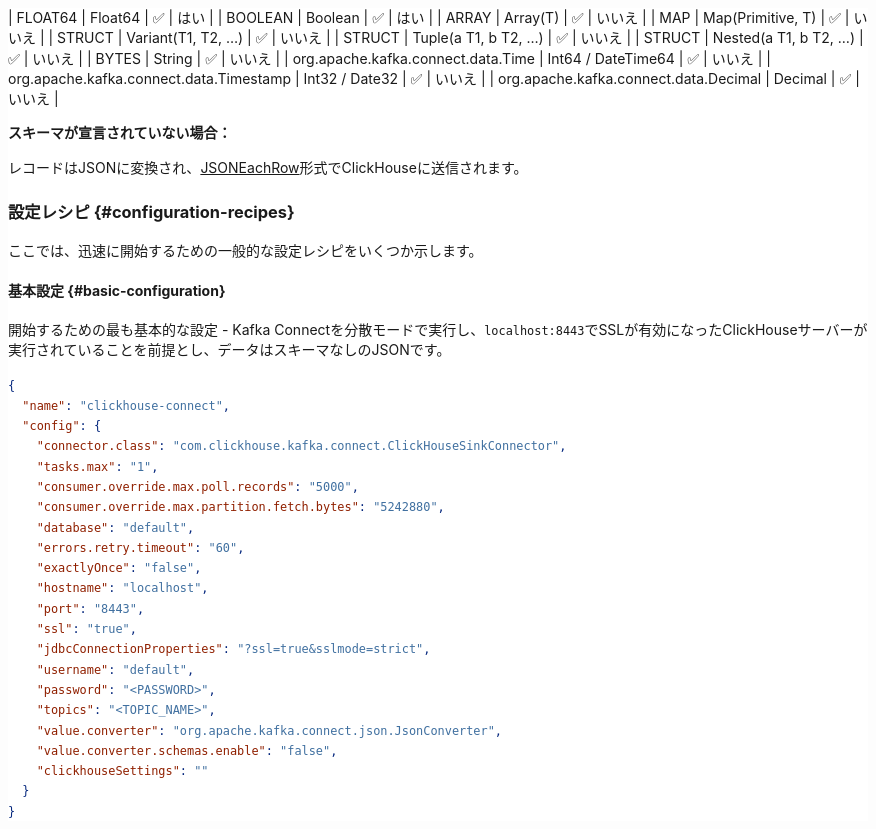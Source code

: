 | FLOAT64                                 | Float64               | ✅        | はい       |
| BOOLEAN                                 | Boolean               | ✅        | はい       |
| ARRAY                                   | Array(T)              | ✅        | いいえ     |
| MAP                                     | Map(Primitive, T)     | ✅        | いいえ     |
| STRUCT                                  | Variant(T1, T2, …)    | ✅        | いいえ     |
| STRUCT                                  | Tuple(a T1, b T2, …)  | ✅        | いいえ     |
| STRUCT                                  | Nested(a T1, b T2, …) | ✅        | いいえ     |
| BYTES                                   | String                | ✅        | いいえ     |
| org.apache.kafka.connect.data.Time      | Int64 / DateTime64    | ✅        | いいえ     |
| org.apache.kafka.connect.data.Timestamp | Int32 / Date32        | ✅        | いいえ     |
| org.apache.kafka.connect.data.Decimal   | Decimal               | ✅        | いいえ     |

**スキーマが宣言されていない場合：**

レコードはJSONに変換され、[JSONEachRow](../../../sql-reference/formats.mdx#jsoneachrow)形式でClickHouseに送信されます。

### 設定レシピ {#configuration-recipes}

ここでは、迅速に開始するための一般的な設定レシピをいくつか示します。

#### 基本設定 {#basic-configuration}

開始するための最も基本的な設定 - Kafka Connectを分散モードで実行し、`localhost:8443`でSSLが有効になったClickHouseサーバーが実行されていることを前提とし、データはスキーマなしのJSONです。

```json
{
  "name": "clickhouse-connect",
  "config": {
    "connector.class": "com.clickhouse.kafka.connect.ClickHouseSinkConnector",
    "tasks.max": "1",
    "consumer.override.max.poll.records": "5000",
    "consumer.override.max.partition.fetch.bytes": "5242880",
    "database": "default",
    "errors.retry.timeout": "60",
    "exactlyOnce": "false",
    "hostname": "localhost",
    "port": "8443",
    "ssl": "true",
    "jdbcConnectionProperties": "?ssl=true&sslmode=strict",
    "username": "default",
    "password": "<PASSWORD>",
    "topics": "<TOPIC_NAME>",
    "value.converter": "org.apache.kafka.connect.json.JsonConverter",
    "value.converter.schemas.enable": "false",
    "clickhouseSettings": ""
  }
}
```
